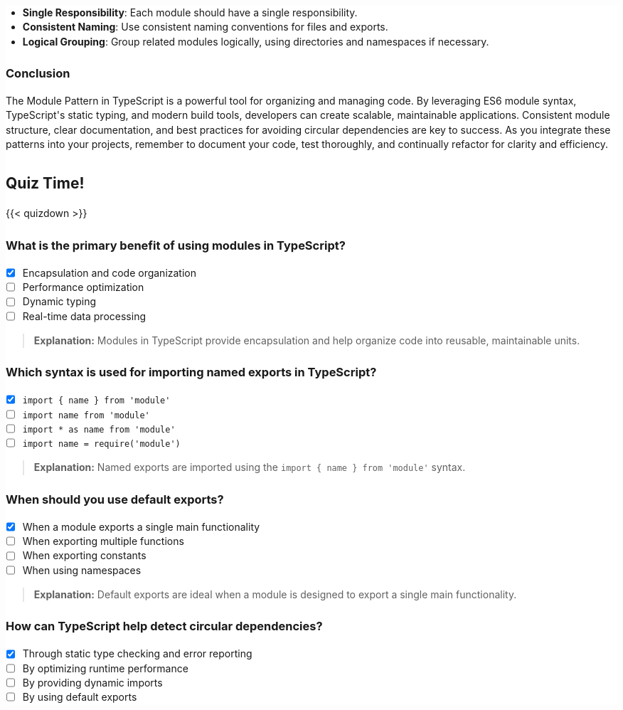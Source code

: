 - **Single Responsibility**: Each module should have a single responsibility.
- **Consistent Naming**: Use consistent naming conventions for files and exports.
- **Logical Grouping**: Group related modules logically, using directories and namespaces if necessary.

### Conclusion

The Module Pattern in TypeScript is a powerful tool for organizing and managing code. By leveraging ES6 module syntax, TypeScript's static typing, and modern build tools, developers can create scalable, maintainable applications. Consistent module structure, clear documentation, and best practices for avoiding circular dependencies are key to success. As you integrate these patterns into your projects, remember to document your code, test thoroughly, and continually refactor for clarity and efficiency.

## Quiz Time!

{{< quizdown >}}

### What is the primary benefit of using modules in TypeScript?

- [x] Encapsulation and code organization
- [ ] Performance optimization
- [ ] Dynamic typing
- [ ] Real-time data processing

> **Explanation:** Modules in TypeScript provide encapsulation and help organize code into reusable, maintainable units.

### Which syntax is used for importing named exports in TypeScript?

- [x] `import { name } from 'module'`
- [ ] `import name from 'module'`
- [ ] `import * as name from 'module'`
- [ ] `import name = require('module')`

> **Explanation:** Named exports are imported using the `import { name } from 'module'` syntax.

### When should you use default exports?

- [x] When a module exports a single main functionality
- [ ] When exporting multiple functions
- [ ] When exporting constants
- [ ] When using namespaces

> **Explanation:** Default exports are ideal when a module is designed to export a single main functionality.

### How can TypeScript help detect circular dependencies?

- [x] Through static type checking and error reporting
- [ ] By optimizing runtime performance
- [ ] By providing dynamic imports
- [ ] By using default exports
